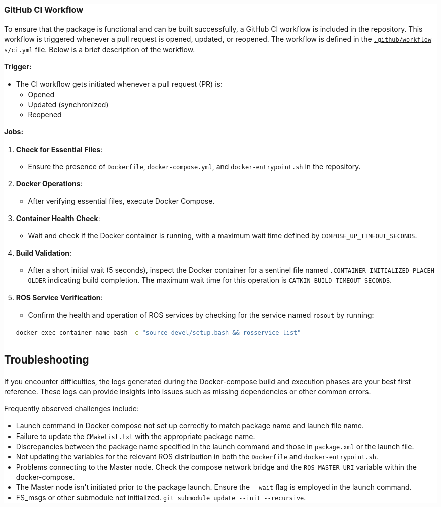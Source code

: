 ### GitHub CI Workflow

To ensure that the package is functional and can be built successfully, a GitHub CI workflow is included in the repository. This workflow is triggered whenever a pull request is opened, updated, or reopened. The workflow is defined in the [`.github/workflows/ci.yml`](.github/workflows/ci.yml) file. Below is a brief description of the workflow.

**Trigger:**

- The CI workflow gets initiated whenever a pull request (PR) is:
  - Opened
  - Updated (synchronized)
  - Reopened
  
**Jobs:**

1. **Check for Essential Files**:
    - Ensure the presence of `Dockerfile`, `docker-compose.yml`, and `docker-entrypoint.sh` in the repository.

2. **Docker Operations**:
    - After verifying essential files, execute Docker Compose.

3. **Container Health Check**:
    - Wait and check if the Docker container is running, with a maximum wait time defined by `COMPOSE_UP_TIMEOUT_SECONDS`.

4. **Build Validation**:
    - After a short initial wait (5 seconds), inspect the Docker container for a sentinel file named `.CONTAINER_INITIALIZED_PLACEHOLDER` indicating build completion. The maximum wait time for this operation is `CATKIN_BUILD_TIMEOUT_SECONDS`.

5. **ROS Service Verification**:
    - Confirm the health and operation of ROS services by checking for the service named `rosout` by running:

    ```bash
    docker exec container_name bash -c "source devel/setup.bash && rosservice list"
    ```

## Troubleshooting

If you encounter difficulties, the logs generated during the Docker-compose build and execution phases are your best first reference. These logs can provide insights into issues such as missing dependencies or other common errors.

Frequently observed challenges include:

- Launch command in Docker compose not set up correctly to match package name and launch file name.
- Failure to update the `CMakeList.txt` with the appropriate package name.
- Discrepancies between the package name specified in the launch command and those in `package.xml` or the launch file.
- Not updating the variables for the relevant ROS distribution in both the `Dockerfile` and `docker-entrypoint.sh`.
- Problems connecting to the Master node. Check the compose network bridge and the `ROS_MASTER_URI` variable within the docker-compose.
- The Master node isn't initiated prior to the package launch. Ensure the `--wait` flag is employed in the launch command.
- FS_msgs or other submodule not initialized. `git submodule update --init --recursive`.
